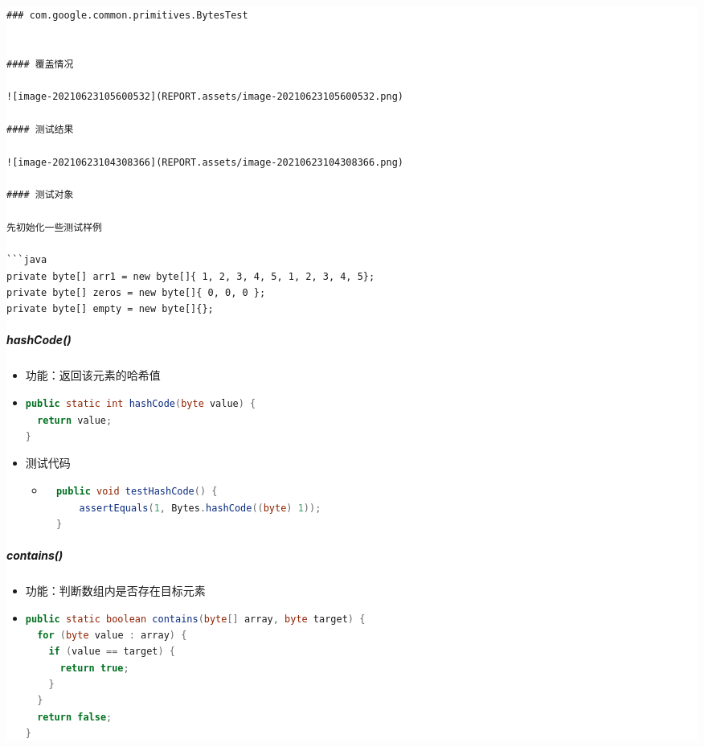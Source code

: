   ```
### com.google.common.primitives.BytesTest


#### 覆盖情况

![image-20210623105600532](REPORT.assets/image-20210623105600532.png)

#### 测试结果

![image-20210623104308366](REPORT.assets/image-20210623104308366.png)

#### 测试对象

先初始化一些测试样例

```java
private byte[] arr1 = new byte[]{ 1, 2, 3, 4, 5, 1, 2, 3, 4, 5};
private byte[] zeros = new byte[]{ 0, 0, 0 };
private byte[] empty = new byte[]{};
```

##### hashCode()

- 功能：返回该元素的哈希值

- ```java
  public static int hashCode(byte value) {
    return value;
  }
  ```

- 测试代码

  - ```java
      public void testHashCode() {
          assertEquals(1, Bytes.hashCode((byte) 1));
      }
      ```

##### contains()

- 功能：判断数组内是否存在目标元素

- ```java
  public static boolean contains(byte[] array, byte target) {
    for (byte value : array) {
      if (value == target) {
        return true;
      }
    }
    return false;
  }
  ```
